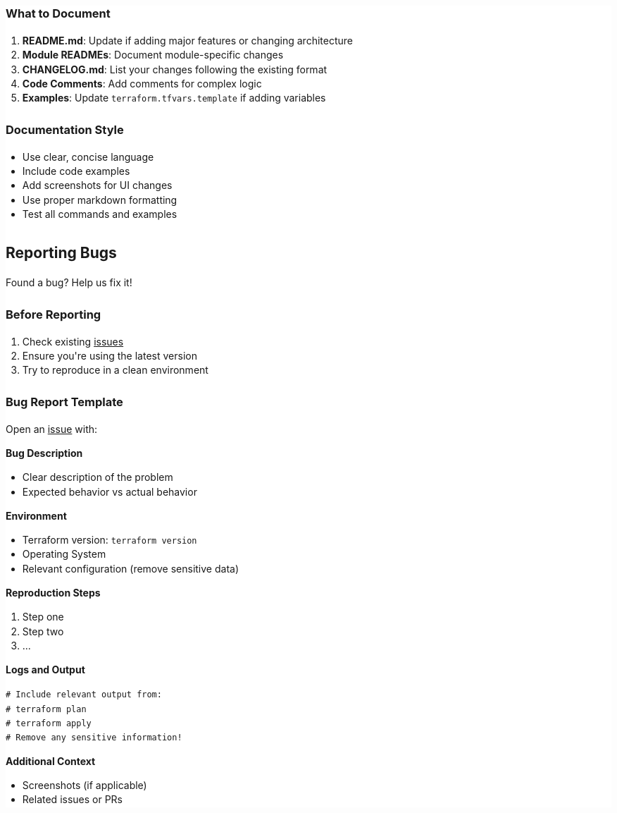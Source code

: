 ### What to Document

1. **README.md**: Update if adding major features or changing architecture
2. **Module READMEs**: Document module-specific changes
3. **CHANGELOG.md**: List your changes following the existing format
4. **Code Comments**: Add comments for complex logic
5. **Examples**: Update `terraform.tfvars.template` if adding variables

### Documentation Style

- Use clear, concise language
- Include code examples
- Add screenshots for UI changes
- Use proper markdown formatting
- Test all commands and examples

## Reporting Bugs

Found a bug? Help us fix it!

### Before Reporting

1. Check existing [issues](https://github.com/francesco-oghabi/hetzner-server-terraform/issues)
2. Ensure you're using the latest version
3. Try to reproduce in a clean environment

### Bug Report Template

Open an [issue](https://github.com/francesco-oghabi/hetzner-server-terraform/issues) with:

**Bug Description**
- Clear description of the problem
- Expected behavior vs actual behavior

**Environment**
- Terraform version: `terraform version`
- Operating System
- Relevant configuration (remove sensitive data)

**Reproduction Steps**
1. Step one
2. Step two
3. ...

**Logs and Output**
```
# Include relevant output from:
# terraform plan
# terraform apply
# Remove any sensitive information!
```

**Additional Context**
- Screenshots (if applicable)
- Related issues or PRs
